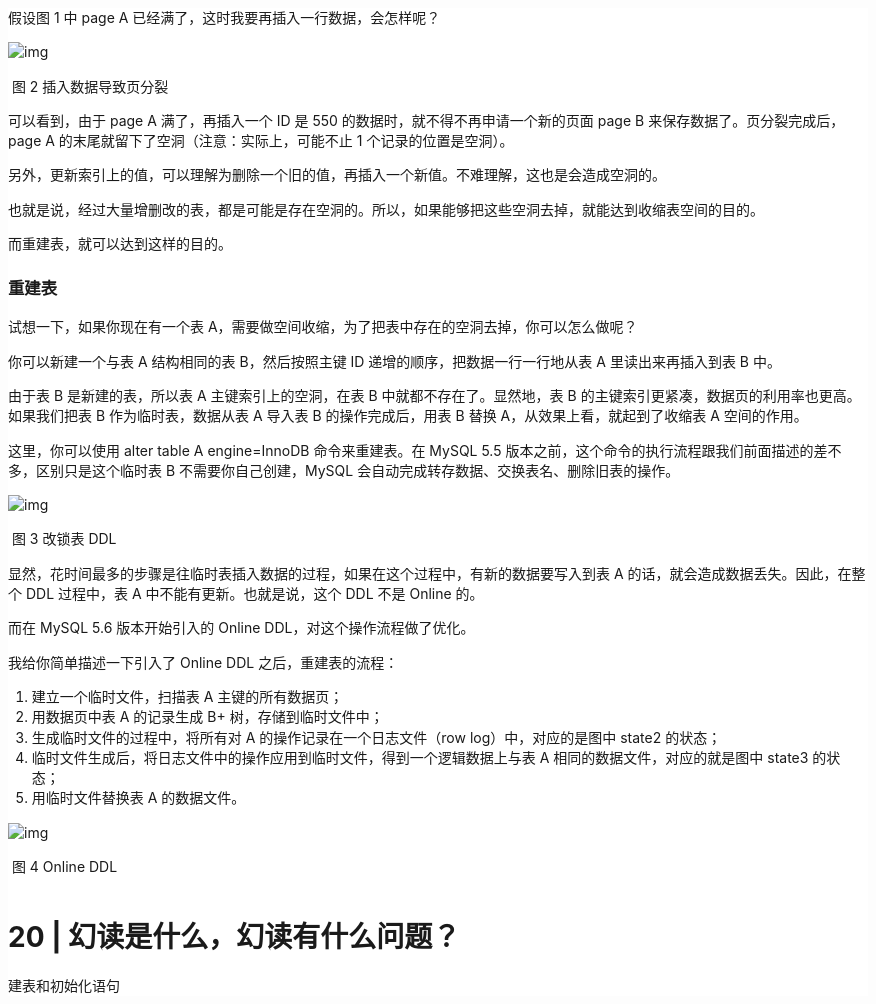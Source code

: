 假设图 1 中 page A 已经满了，这时我要再插入一行数据，会怎样呢？

![img](https://static001.geekbang.org/resource/image/80/ea/8083f05a4a4c0372833a6e01d5a8e6ea.png)

​													图 2 插入数据导致页分裂

可以看到，由于 page A 满了，再插入一个 ID 是 550 的数据时，就不得不再申请一个新的页面 page B 来保存数据了。页分裂完成后，page A 的末尾就留下了空洞（注意：实际上，可能不止 1 个记录的位置是空洞）。

另外，更新索引上的值，可以理解为删除一个旧的值，再插入一个新值。不难理解，这也是会造成空洞的。

也就是说，经过大量增删改的表，都是可能是存在空洞的。所以，如果能够把这些空洞去掉，就能达到收缩表空间的目的。

而重建表，就可以达到这样的目的。



### 重建表

试想一下，如果你现在有一个表 A，需要做空间收缩，为了把表中存在的空洞去掉，你可以怎么做呢？

你可以新建一个与表 A 结构相同的表 B，然后按照主键 ID 递增的顺序，把数据一行一行地从表 A 里读出来再插入到表 B 中。

由于表 B 是新建的表，所以表 A 主键索引上的空洞，在表 B 中就都不存在了。显然地，表 B 的主键索引更紧凑，数据页的利用率也更高。如果我们把表 B 作为临时表，数据从表 A 导入表 B 的操作完成后，用表 B 替换 A，从效果上看，就起到了收缩表 A 空间的作用。

这里，你可以使用 alter table A engine=InnoDB 命令来重建表。在 MySQL 5.5 版本之前，这个命令的执行流程跟我们前面描述的差不多，区别只是这个临时表 B 不需要你自己创建，MySQL 会自动完成转存数据、交换表名、删除旧表的操作。

![img](https://static001.geekbang.org/resource/image/02/cd/02e083adaec6e1191f54992f7bc13dcd.png)

​															图 3 改锁表 DDL

显然，花时间最多的步骤是往临时表插入数据的过程，如果在这个过程中，有新的数据要写入到表 A 的话，就会造成数据丢失。因此，在整个 DDL 过程中，表 A 中不能有更新。也就是说，这个 DDL 不是 Online 的。

而在 MySQL 5.6 版本开始引入的 Online DDL，对这个操作流程做了优化。

我给你简单描述一下引入了 Online DDL 之后，重建表的流程：

1. 建立一个临时文件，扫描表 A 主键的所有数据页；
2. 用数据页中表 A 的记录生成 B+ 树，存储到临时文件中；
3. 生成临时文件的过程中，将所有对 A 的操作记录在一个日志文件（row log）中，对应的是图中 state2 的状态；
4. 临时文件生成后，将日志文件中的操作应用到临时文件，得到一个逻辑数据上与表 A 相同的数据文件，对应的就是图中 state3 的状态；
5. 用临时文件替换表 A 的数据文件。

![img](https://static001.geekbang.org/resource/image/2d/f0/2d1cfbbeb013b851a56390d38b5321f0.png)

​																			图 4 Online DDL





# 20 | 幻读是什么，幻读有什么问题？



建表和初始化语句
